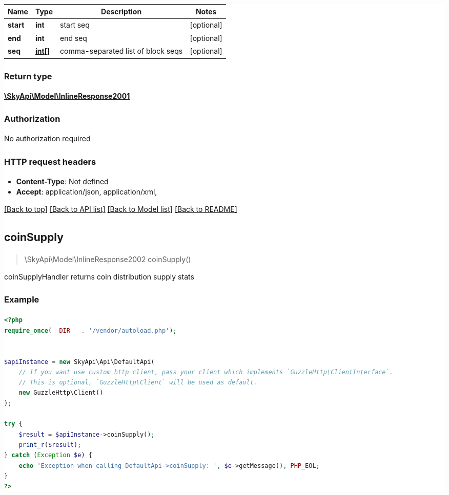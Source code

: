 
Name | Type | Description  | Notes
------------- | ------------- | ------------- | -------------
 **start** | **int**| start seq | [optional]
 **end** | **int**| end seq | [optional]
 **seq** | [**int[]**](../Model/int.md)| comma-separated list of block seqs | [optional]

### Return type

[**\SkyApi\Model\InlineResponse2001**](../Model/InlineResponse2001.md)

### Authorization

No authorization required

### HTTP request headers

- **Content-Type**: Not defined
- **Accept**: application/json, application/xml, 

[[Back to top]](#) [[Back to API list]](../../README.md#documentation-for-api-endpoints)
[[Back to Model list]](../../README.md#documentation-for-models)
[[Back to README]](../../README.md)


## coinSupply

> \SkyApi\Model\InlineResponse2002 coinSupply()



coinSupplyHandler returns coin distribution supply stats

### Example

```php
<?php
require_once(__DIR__ . '/vendor/autoload.php');


$apiInstance = new SkyApi\Api\DefaultApi(
    // If you want use custom http client, pass your client which implements `GuzzleHttp\ClientInterface`.
    // This is optional, `GuzzleHttp\Client` will be used as default.
    new GuzzleHttp\Client()
);

try {
    $result = $apiInstance->coinSupply();
    print_r($result);
} catch (Exception $e) {
    echo 'Exception when calling DefaultApi->coinSupply: ', $e->getMessage(), PHP_EOL;
}
?>
```
